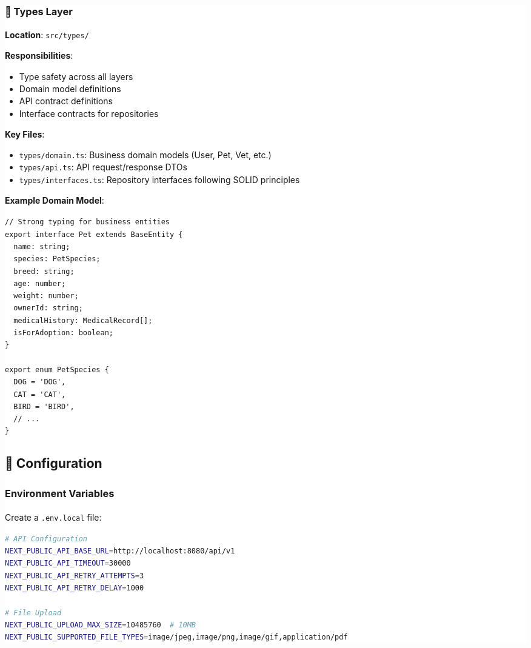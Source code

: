 ### 📝 Types Layer

**Location**: `src/types/`

**Responsibilities**:
- Type safety across all layers
- Domain model definitions
- API contract definitions
- Interface contracts for repositories

**Key Files**:
- `types/domain.ts`: Business domain models (User, Pet, Vet, etc.)
- `types/api.ts`: API request/response DTOs
- `types/interfaces.ts`: Repository interfaces following SOLID principles

**Example Domain Model**:
```tsx
// Strong typing for business entities
export interface Pet extends BaseEntity {
  name: string;
  species: PetSpecies;
  breed: string;
  age: number;
  weight: number;
  ownerId: string;
  medicalHistory: MedicalRecord[];
  isForAdoption: boolean;
}

export enum PetSpecies {
  DOG = 'DOG',
  CAT = 'CAT',
  BIRD = 'BIRD',
  // ...
}
```

## 🔧 Configuration

### Environment Variables

Create a `.env.local` file:

```bash
# API Configuration
NEXT_PUBLIC_API_BASE_URL=http://localhost:8080/api/v1
NEXT_PUBLIC_API_TIMEOUT=30000
NEXT_PUBLIC_API_RETRY_ATTEMPTS=3
NEXT_PUBLIC_API_RETRY_DELAY=1000

# File Upload
NEXT_PUBLIC_UPLOAD_MAX_SIZE=10485760  # 10MB
NEXT_PUBLIC_SUPPORTED_FILE_TYPES=image/jpeg,image/png,image/gif,application/pdf
```
